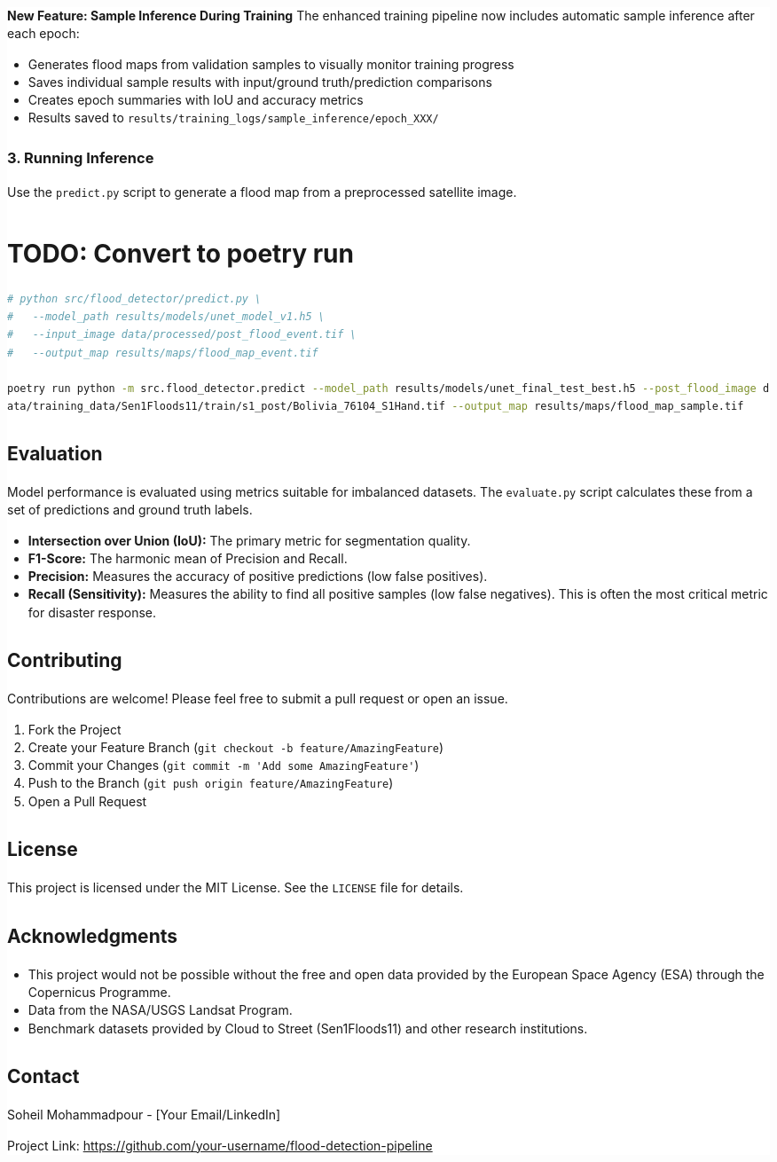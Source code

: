 **New Feature: Sample Inference During Training**
The enhanced training pipeline now includes automatic sample inference after each epoch:
- Generates flood maps from validation samples to visually monitor training progress
- Saves individual sample results with input/ground truth/prediction comparisons
- Creates epoch summaries with IoU and accuracy metrics
- Results saved to `results/training_logs/sample_inference/epoch_XXX/`

### 3. Running Inference

Use the `predict.py` script to generate a flood map from a preprocessed satellite image.

# TODO: Convert to poetry run
```bash
# python src/flood_detector/predict.py \
#   --model_path results/models/unet_model_v1.h5 \
#   --input_image data/processed/post_flood_event.tif \
#   --output_map results/maps/flood_map_event.tif

poetry run python -m src.flood_detector.predict --model_path results/models/unet_final_test_best.h5 --post_flood_image data/training_data/Sen1Floods11/train/s1_post/Bolivia_76104_S1Hand.tif --output_map results/maps/flood_map_sample.tif
```

## Evaluation

Model performance is evaluated using metrics suitable for imbalanced datasets. The `evaluate.py` script calculates these from a set of predictions and ground truth labels.

- **Intersection over Union (IoU):** The primary metric for segmentation quality.
- **F1-Score:** The harmonic mean of Precision and Recall.
- **Precision:** Measures the accuracy of positive predictions (low false positives).
- **Recall (Sensitivity):** Measures the ability to find all positive samples (low false negatives). This is often the most critical metric for disaster response.

## Contributing

Contributions are welcome! Please feel free to submit a pull request or open an issue.

1. Fork the Project
2. Create your Feature Branch (`git checkout -b feature/AmazingFeature`)
3. Commit your Changes (`git commit -m 'Add some AmazingFeature'`)
4. Push to the Branch (`git push origin feature/AmazingFeature`)
5. Open a Pull Request

## License

This project is licensed under the MIT License. See the `LICENSE` file for details.

## Acknowledgments

- This project would not be possible without the free and open data provided by the European Space Agency (ESA) through the Copernicus Programme.
- Data from the NASA/USGS Landsat Program.
- Benchmark datasets provided by Cloud to Street (Sen1Floods11) and other research institutions.

## Contact

Soheil Mohammadpour - [Your Email/LinkedIn]

Project Link: https://github.com/your-username/flood-detection-pipeline
